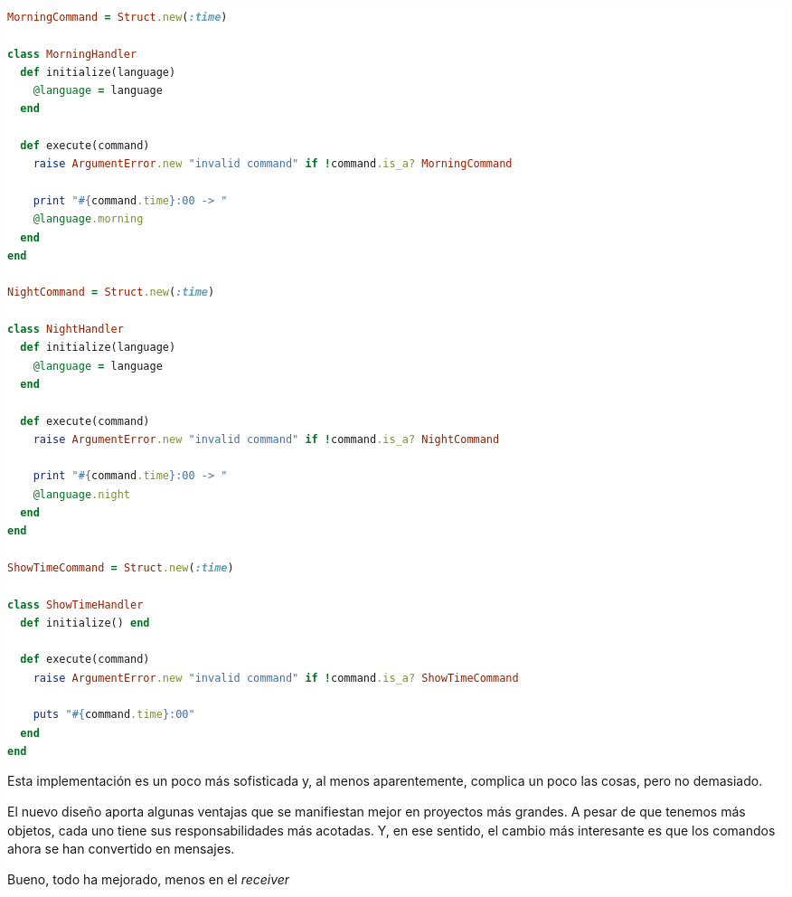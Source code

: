 ```ruby
MorningCommand = Struct.new(:time)

class MorningHandler
  def initialize(language)
    @language = language
  end

  def execute(command)
    raise ArgumentError.new "invalid command" if !command.is_a? MorningCommand

    print "#{command.time}:00 -> "
    @language.morning
  end
end

NightCommand = Struct.new(:time)

class NightHandler
  def initialize(language)
    @language = language
  end

  def execute(command)
    raise ArgumentError.new "invalid command" if !command.is_a? NightCommand

    print "#{command.time}:00 -> "
    @language.night
  end
end

ShowTimeCommand = Struct.new(:time)

class ShowTimeHandler
  def initialize() end

  def execute(command)
    raise ArgumentError.new "invalid command" if !command.is_a? ShowTimeCommand

    puts "#{command.time}:00"
  end
end
```

Esta implementación es un poco más sofisticada y, al menos aparentemente, complica un poco las cosas, pero no demasiado.

El nuevo diseño aporta algunas ventajas que se manifiestan mejor en proyectos más grandes. A pesar de que tenemos más objetos, cada uno tiene sus responsabilidades más acotadas. Y, en ese sentido, el cambio más interesante es que los comandos ahora se han convertido en mensajes.

Bueno, todo ha mejorado, menos en el _receiver_
